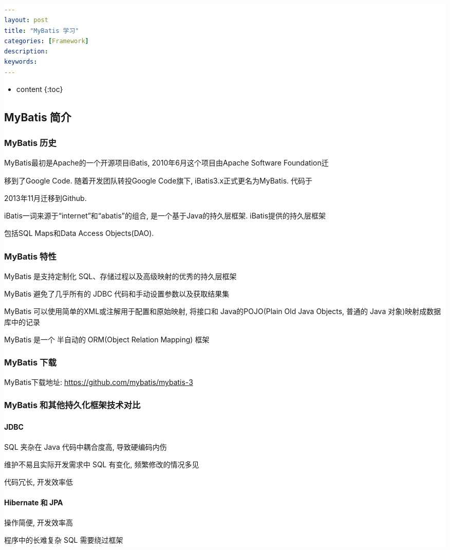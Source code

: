 ```yaml
---
layout: post
title: "MyBatis 学习"
categories: [Framework]
description:
keywords:
---
```


* content
{:toc}


## MyBatis 简介

### MyBatis 历史

MyBatis最初是Apache的一个开源项目iBatis, 2010年6月这个项目由Apache Software Foundation迁

移到了Google Code. 随着开发团队转投Google Code旗下,  iBatis3.x正式更名为MyBatis. 代码于

2013年11月迁移到Github. 

iBatis一词来源于“internet”和“abatis”的组合, 是一个基于Java的持久层框架.  iBatis提供的持久层框架

包括SQL Maps和Data Access Objects(DAO). 

### MyBatis 特性

MyBatis 是支持定制化 SQL、存储过程以及高级映射的优秀的持久层框架

MyBatis 避免了几乎所有的 JDBC 代码和手动设置参数以及获取结果集

MyBatis 可以使用简单的XML或注解用于配置和原始映射, 将接口和 Java的POJO(Plain Old Java Objects, 普通的 Java 对象)映射成数据库中的记录

MyBatis 是一个 半自动的 ORM(Object Relation Mapping) 框架

### MyBatis 下载

MyBatis下载地址: https://github.com/mybatis/mybatis-3

### MyBatis 和其他持久化框架技术对比

#### JDBC

SQL 夹杂在 Java 代码中耦合度高, 导致硬编码内伤

维护不易且实际开发需求中 SQL 有变化, 频繁修改的情况多见

代码冗长, 开发效率低

#### Hibernate 和 JPA

操作简便, 开发效率高

程序中的长难复杂 SQL 需要绕过框架
